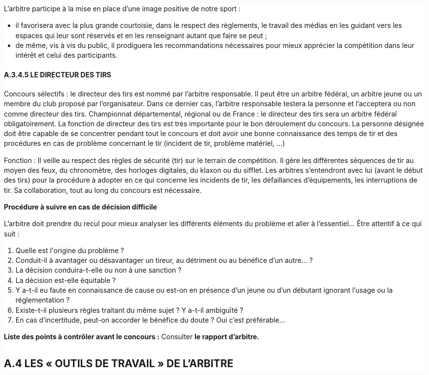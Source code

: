 L’arbitre participe à la mise en place d’une image positive de notre sport :

- il favorisera avec la plus grande courtoisie, dans le respect des règlements, le travail des médias en
  les guidant vers les espaces qui leur sont réservés et en les renseignant autant que faire se peut ;
- de même, vis à vis du public, il prodiguera les recommandations nécessaires pour mieux apprécier
  la compétition dans leur intérêt et celui des participants.

#### A.3.4.5 LE DIRECTEUR DES TIRS

Concours sélectifs : le directeur des tirs est nommé par l’arbitre responsable. Il peut être un arbitre
fédéral, un arbitre jeune ou un membre du club proposé par l’organisateur. Dans ce dernier cas, l’arbitre
responsable testera la personne et l’acceptera ou non comme directeur des tirs.
Championnat départemental, régional ou de France : le directeur des tirs sera un arbitre fédéral
obligatoirement.
La fonction de directeur des tirs est très importante pour le bon déroulement du concours. La personne
désignée doit être capable de se concentrer pendant tout le concours et doit avoir une bonne connaissance
des temps de tir et des procédures en cas de problème concernant le tir (incident de tir, problème matériel,
…)

Fonction : Il veille au respect des règles de sécurité (tir) sur le terrain de compétition. Il gère les différentes
séquences de tir au moyen des feux, du chronomètre, des horloges digitales, du klaxon ou du sifflet. Les
arbitres s’entendront avec lui (avant le début des tirs) pour la procédure à adopter en ce qui concerne les
incidents de tir, les défaillances d’équipements, les interruptions de tir. Sa collaboration, tout au long du
concours est nécessaire.

**Procédure à suivre en cas de décision difficile**

L’arbitre doit prendre du recul pour mieux analyser les différents éléments du problème et aller à
l’essentiel… Être attentif à ce qui suit :

1. Quelle est l'origine du problème ?
2. Conduit-il à avantager ou désavantager un tireur, au détriment ou au bénéfice d’un autre… ?
3. La décision conduira-t-elle ou non à une sanction ?
4. La décision est-elle équitable ?
5. Y a-t-il eu faute en connaissance de cause ou est-on en présence d’un jeune ou d’un débutant
   ignorant l’usage ou la réglementation ?
6. Existe-t-il plusieurs règles traitant du même sujet ? Y a-t-il ambiguïté ?
7. En cas d’incertitude, peut-on accorder le bénéfice du doute ? Oui c’est préférable…

**Liste des points à contrôler avant le concours :** Consulter **le rapport d’arbitre.**

## A.4 LES « OUTILS DE TRAVAIL » DE L’ARBITRE
